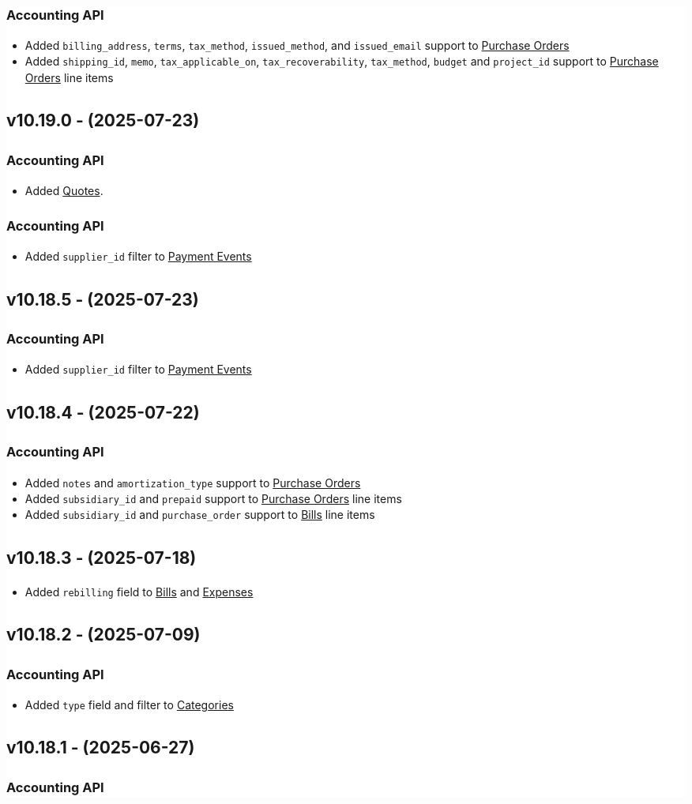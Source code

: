 ### Accounting API

- Added `billing_address`, `terms`, `tax_method`, `issued_method`, and `issued_email` support to [Purchase Orders](apis/accounting/reference#tag/Purchase-Orders)
- Added `shipping_id`, `memo`, `tax_applicable_on`, `tax_recoverability`, `tax_method`, `budget` and `project_id` support to [Purchase Orders](apis/accounting/reference#tag/Purchase-Orders) line items

## v10.19.0 - (2025-07-23)

### Accounting API

- Added [Quotes](apis/accounting/reference#tag/Quotes).

### Accounting API

- Added `supplier_id` filter to [Payment Events](apis/accounting/reference#tag/Payment-Events)

## v10.18.5 - (2025-07-23)

### Accounting API

- Added `supplier_id` filter to [Payment Events](apis/accounting/reference#tag/Payment-Events)

## v10.18.4 - (2025-07-22)

### Accounting API

- Added `notes` and `amortization_type` support to [Purchase Orders](apis/accounting/reference#tag/Purchase-Orders)
- Added `subsidiary_id` and `prepaid` support to [Purchase Orders](apis/accounting/reference#tag/Purchase-Orders) line items
- Added `subsidiary_id` and `purchase_order` support to [Bills](apis/accounting/reference#tag/Bills) line items

## v10.18.3 - (2025-07-18)

- Added `rebilling` field to [Bills](apis/accounting/reference#tag/Bills) and [Expenses](apis/accounting/reference#tag/Expenses)

## v10.18.2 - (2025-07-09)

### Accounting API

- Added `type` field and filter to [Categories](apis/accounting/reference#tag/Categories)

## v10.18.1 - (2025-06-27)

### Accounting API
